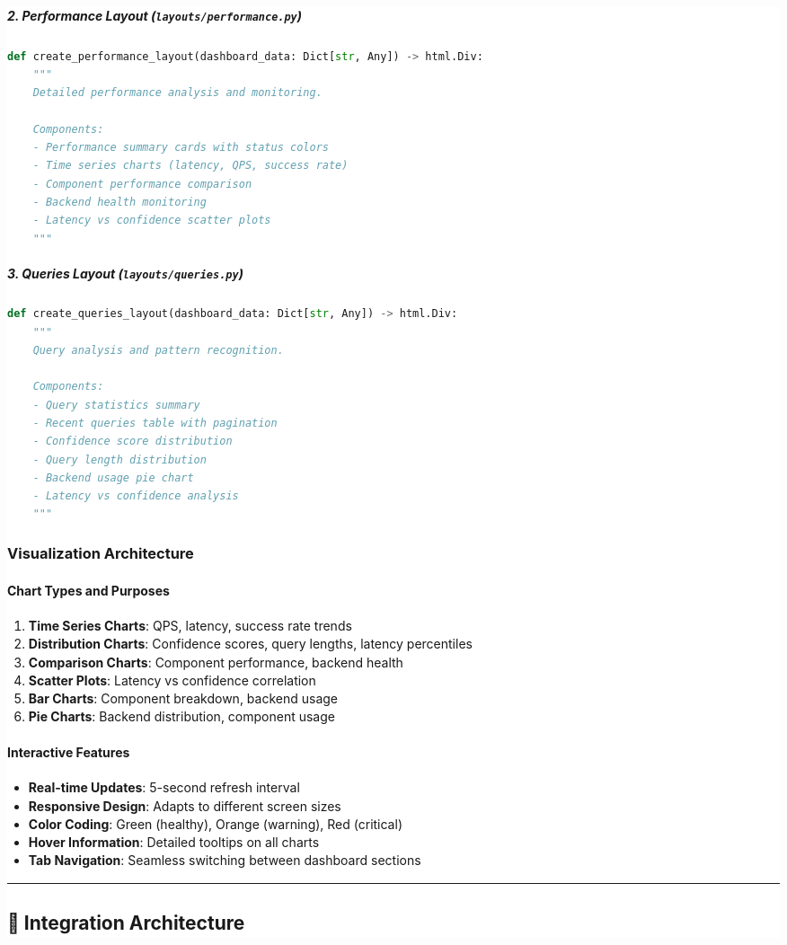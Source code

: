 ##### 2. Performance Layout (`layouts/performance.py`)
```python
def create_performance_layout(dashboard_data: Dict[str, Any]) -> html.Div:
    """
    Detailed performance analysis and monitoring.
    
    Components:
    - Performance summary cards with status colors
    - Time series charts (latency, QPS, success rate)
    - Component performance comparison
    - Backend health monitoring
    - Latency vs confidence scatter plots
    """
```

##### 3. Queries Layout (`layouts/queries.py`)
```python
def create_queries_layout(dashboard_data: Dict[str, Any]) -> html.Div:
    """
    Query analysis and pattern recognition.
    
    Components:
    - Query statistics summary
    - Recent queries table with pagination
    - Confidence score distribution
    - Query length distribution
    - Backend usage pie chart
    - Latency vs confidence analysis
    """
```

### Visualization Architecture

#### Chart Types and Purposes
1. **Time Series Charts**: QPS, latency, success rate trends
2. **Distribution Charts**: Confidence scores, query lengths, latency percentiles
3. **Comparison Charts**: Component performance, backend health
4. **Scatter Plots**: Latency vs confidence correlation
5. **Bar Charts**: Component breakdown, backend usage
6. **Pie Charts**: Backend distribution, component usage

#### Interactive Features
- **Real-time Updates**: 5-second refresh interval
- **Responsive Design**: Adapts to different screen sizes
- **Color Coding**: Green (healthy), Orange (warning), Red (critical)
- **Hover Information**: Detailed tooltips on all charts
- **Tab Navigation**: Seamless switching between dashboard sections

---

## 🔧 Integration Architecture
